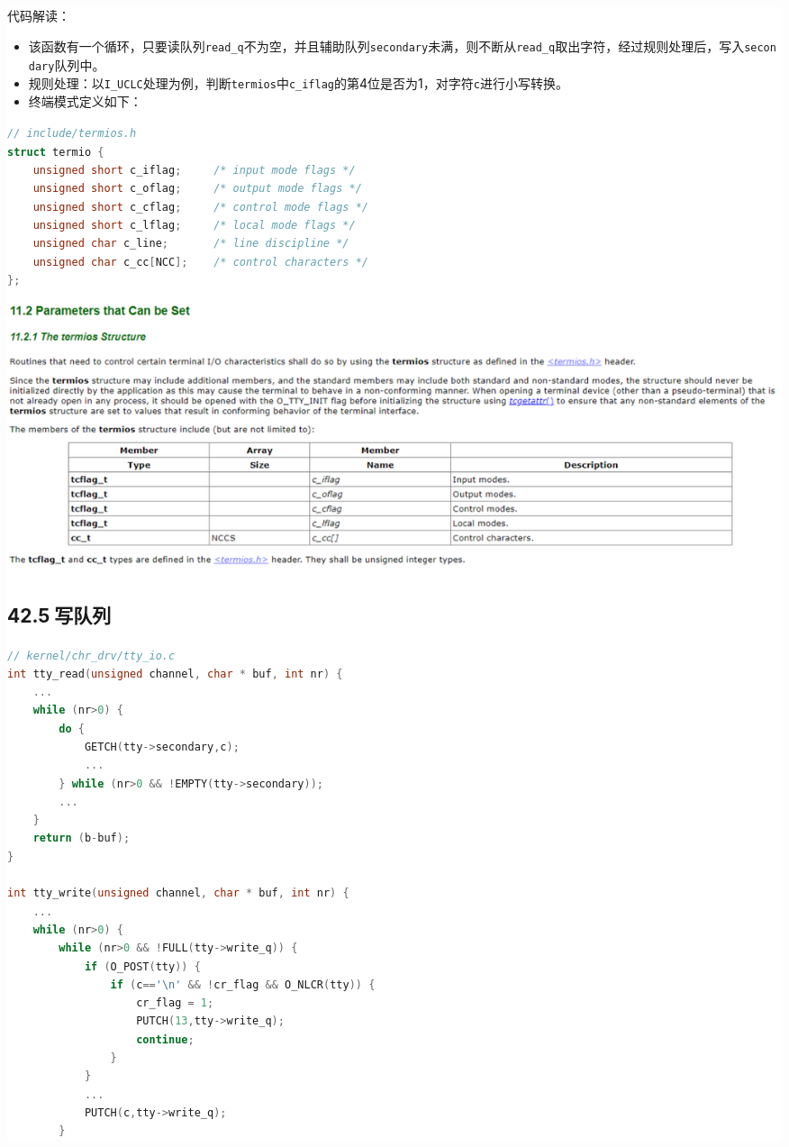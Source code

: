 代码解读：
- 该函数有一个循环，只要读队列`read_q`不为空，并且辅助队列`secondary`未满，则不断从`read_q`取出字符，经过规则处理后，写入`secondary`队列中。
- 规则处理：以`I_UCLC`处理为例，判断`termios`中`c_iflag`的第4位是否为1，对字符`c`进行小写转换。
- 终端模式定义如下：

```c
// include/termios.h
struct termio {
	unsigned short c_iflag;		/* input mode flags */
	unsigned short c_oflag;		/* output mode flags */
	unsigned short c_cflag;		/* control mode flags */
	unsigned short c_lflag;		/* local mode flags */
	unsigned char c_line;		/* line discipline */
	unsigned char c_cc[NCC];	/* control characters */
};
```

![POSIX.1中规定的termios标准](images/ch42-termios.png)

## 42.5 写队列

```c
// kernel/chr_drv/tty_io.c
int tty_read(unsigned channel, char * buf, int nr) {
    ...
    while (nr>0) {
        do {
            GETCH(tty->secondary,c);
            ...
        } while (nr>0 && !EMPTY(tty->secondary));
        ...
    }
    return (b-buf);
}

int tty_write(unsigned channel, char * buf, int nr) {
    ...
    while (nr>0) {
        while (nr>0 && !FULL(tty->write_q)) {
            if (O_POST(tty)) {
                if (c=='\n' && !cr_flag && O_NLCR(tty)) {
                    cr_flag = 1;
                    PUTCH(13,tty->write_q);
                    continue;
                }
            }
            ...
            PUTCH(c,tty->write_q);
        }
```